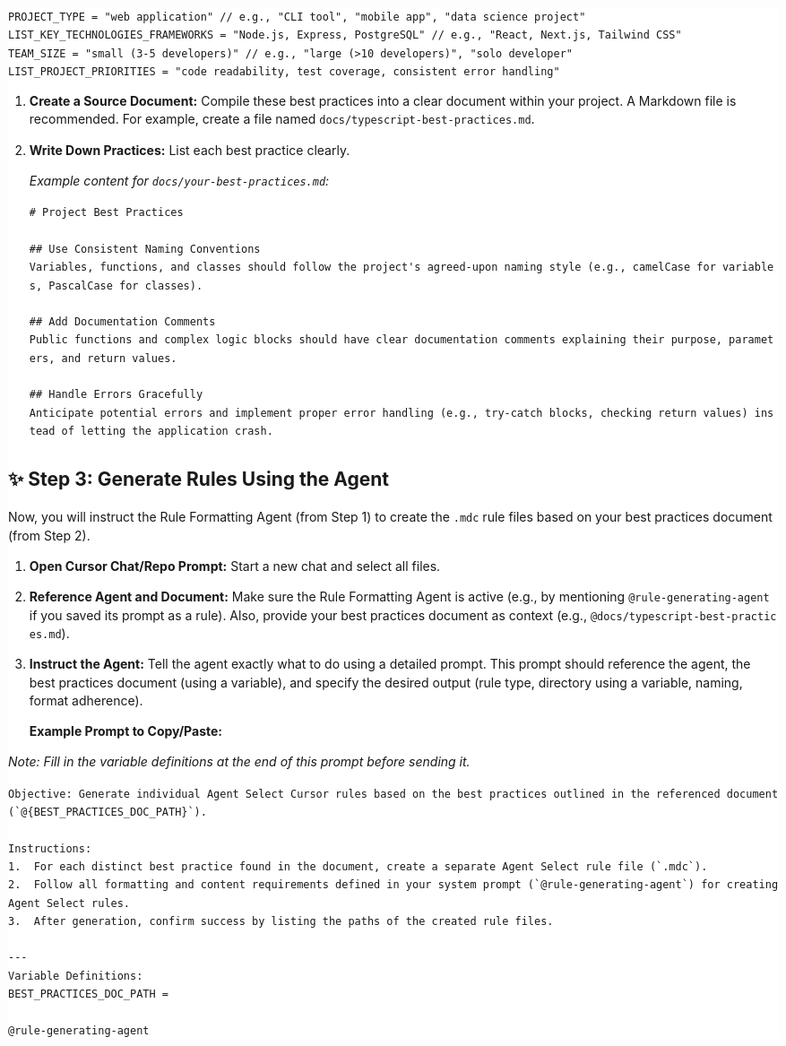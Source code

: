 ```
PROJECT_TYPE = "web application" // e.g., "CLI tool", "mobile app", "data science project"
LIST_KEY_TECHNOLOGIES_FRAMEWORKS = "Node.js, Express, PostgreSQL" // e.g., "React, Next.js, Tailwind CSS"
TEAM_SIZE = "small (3-5 developers)" // e.g., "large (>10 developers)", "solo developer"
LIST_PROJECT_PRIORITIES = "code readability, test coverage, consistent error handling"
```

1.  **Create a Source Document:** Compile these best practices into a clear document within your project. A Markdown file is recommended. For example, create a file named `docs/typescript-best-practices.md`.
2.  **Write Down Practices:** List each best practice clearly.

    *Example content for `docs/your-best-practices.md`:*
    ```
    # Project Best Practices

    ## Use Consistent Naming Conventions
    Variables, functions, and classes should follow the project's agreed-upon naming style (e.g., camelCase for variables, PascalCase for classes).

    ## Add Documentation Comments
    Public functions and complex logic blocks should have clear documentation comments explaining their purpose, parameters, and return values.

    ## Handle Errors Gracefully
    Anticipate potential errors and implement proper error handling (e.g., try-catch blocks, checking return values) instead of letting the application crash.
    ```

## ✨ Step 3: Generate Rules Using the Agent

Now, you will instruct the Rule Formatting Agent (from Step 1) to create the `.mdc` rule files based on your best practices document (from Step 2).

1.  **Open Cursor Chat/Repo Prompt:** Start a new chat and select all files.
2.  **Reference Agent and Document:** Make sure the Rule Formatting Agent is active (e.g., by mentioning `@rule-generating-agent` if you saved its prompt as a rule). Also, provide your best practices document as context (e.g., `@docs/typescript-best-practices.md`).
3.  **Instruct the Agent:** Tell the agent exactly what to do using a detailed prompt. This prompt should reference the agent, the best practices document (using a variable), and specify the desired output (rule type, directory using a variable, naming, format adherence).

    **Example Prompt to Copy/Paste:**

*Note: Fill in the variable definitions at the end of this prompt before sending it.*

```
Objective: Generate individual Agent Select Cursor rules based on the best practices outlined in the referenced document (`@{BEST_PRACTICES_DOC_PATH}`).

Instructions:
1.  For each distinct best practice found in the document, create a separate Agent Select rule file (`.mdc`).
2.  Follow all formatting and content requirements defined in your system prompt (`@rule-generating-agent`) for creating Agent Select rules.
3.  After generation, confirm success by listing the paths of the created rule files.

---
Variable Definitions:
BEST_PRACTICES_DOC_PATH =

@rule-generating-agent
```